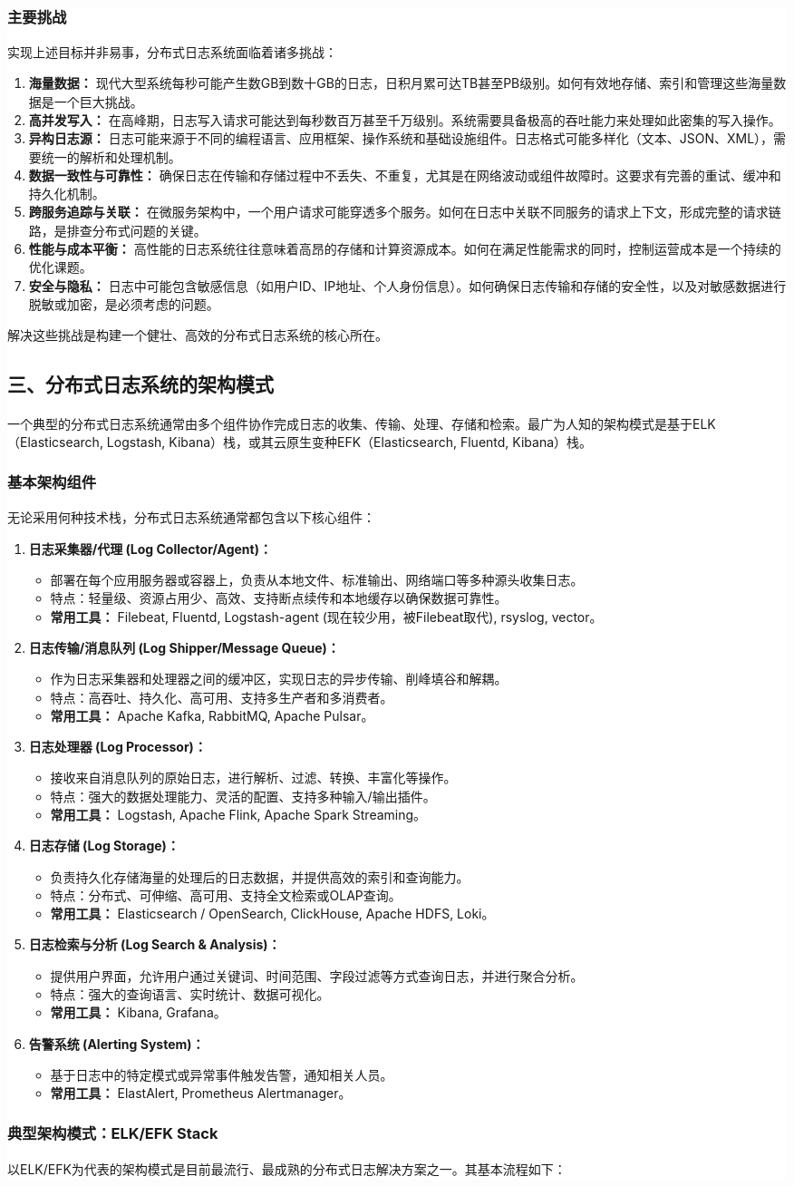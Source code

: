 ### 主要挑战

实现上述目标并非易事，分布式日志系统面临着诸多挑战：

1.  **海量数据：** 现代大型系统每秒可能产生数GB到数十GB的日志，日积月累可达TB甚至PB级别。如何有效地存储、索引和管理这些海量数据是一个巨大挑战。
2.  **高并发写入：** 在高峰期，日志写入请求可能达到每秒数百万甚至千万级别。系统需要具备极高的吞吐能力来处理如此密集的写入操作。
3.  **异构日志源：** 日志可能来源于不同的编程语言、应用框架、操作系统和基础设施组件。日志格式可能多样化（文本、JSON、XML），需要统一的解析和处理机制。
4.  **数据一致性与可靠性：** 确保日志在传输和存储过程中不丢失、不重复，尤其是在网络波动或组件故障时。这要求有完善的重试、缓冲和持久化机制。
5.  **跨服务追踪与关联：** 在微服务架构中，一个用户请求可能穿透多个服务。如何在日志中关联不同服务的请求上下文，形成完整的请求链路，是排查分布式问题的关键。
6.  **性能与成本平衡：** 高性能的日志系统往往意味着高昂的存储和计算资源成本。如何在满足性能需求的同时，控制运营成本是一个持续的优化课题。
7.  **安全与隐私：** 日志中可能包含敏感信息（如用户ID、IP地址、个人身份信息）。如何确保日志传输和存储的安全性，以及对敏感数据进行脱敏或加密，是必须考虑的问题。

解决这些挑战是构建一个健壮、高效的分布式日志系统的核心所在。

## 三、分布式日志系统的架构模式

一个典型的分布式日志系统通常由多个组件协作完成日志的收集、传输、处理、存储和检索。最广为人知的架构模式是基于ELK（Elasticsearch, Logstash, Kibana）栈，或其云原生变种EFK（Elasticsearch, Fluentd, Kibana）栈。

### 基本架构组件

无论采用何种技术栈，分布式日志系统通常都包含以下核心组件：

1.  **日志采集器/代理 (Log Collector/Agent)：**
    *   部署在每个应用服务器或容器上，负责从本地文件、标准输出、网络端口等多种源头收集日志。
    *   特点：轻量级、资源占用少、高效、支持断点续传和本地缓存以确保数据可靠性。
    *   **常用工具：** Filebeat, Fluentd, Logstash-agent (现在较少用，被Filebeat取代), rsyslog, vector。

2.  **日志传输/消息队列 (Log Shipper/Message Queue)：**
    *   作为日志采集器和处理器之间的缓冲区，实现日志的异步传输、削峰填谷和解耦。
    *   特点：高吞吐、持久化、高可用、支持多生产者和多消费者。
    *   **常用工具：** Apache Kafka, RabbitMQ, Apache Pulsar。

3.  **日志处理器 (Log Processor)：**
    *   接收来自消息队列的原始日志，进行解析、过滤、转换、丰富化等操作。
    *   特点：强大的数据处理能力、灵活的配置、支持多种输入/输出插件。
    *   **常用工具：** Logstash, Apache Flink, Apache Spark Streaming。

4.  **日志存储 (Log Storage)：**
    *   负责持久化存储海量的处理后的日志数据，并提供高效的索引和查询能力。
    *   特点：分布式、可伸缩、高可用、支持全文检索或OLAP查询。
    *   **常用工具：** Elasticsearch / OpenSearch, ClickHouse, Apache HDFS, Loki。

5.  **日志检索与分析 (Log Search & Analysis)：**
    *   提供用户界面，允许用户通过关键词、时间范围、字段过滤等方式查询日志，并进行聚合分析。
    *   特点：强大的查询语言、实时统计、数据可视化。
    *   **常用工具：** Kibana, Grafana。

6.  **告警系统 (Alerting System)：**
    *   基于日志中的特定模式或异常事件触发告警，通知相关人员。
    *   **常用工具：** ElastAlert, Prometheus Alertmanager。

### 典型架构模式：ELK/EFK Stack

以ELK/EFK为代表的架构模式是目前最流行、最成熟的分布式日志解决方案之一。其基本流程如下：

